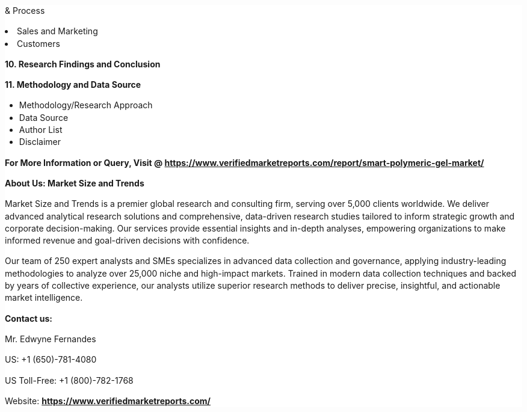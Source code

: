 &amp; Process</li><li>Sales and Marketing</li><li>Customers</li></ul><p><strong>10. Research Findings and Conclusion</strong></p><p><strong>11. Methodology and Data Source</strong></p><ul><li>Methodology/Research Approach</li><li>Data Source</li><li>Author List</li><li>Disclaimer</li></ul></p><p><strong>For More Information or Query, Visit @ <a href="https://www.verifiedmarketreports.com/report/smart-polymeric-gel-market/">https://www.verifiedmarketreports.com/report/smart-polymeric-gel-market/</a></strong></p><p><strong>About Us: Market Size and Trends</strong></p><p>Market Size and Trends is a premier global research and consulting firm, serving over 5,000 clients worldwide. We deliver advanced analytical research solutions and comprehensive, data-driven research studies tailored to inform strategic growth and corporate decision-making. Our services provide essential insights and in-depth analyses, empowering organizations to make informed revenue and goal-driven decisions with confidence.</p><p>Our team of 250 expert analysts and SMEs specializes in advanced data collection and governance, applying industry-leading methodologies to analyze over 25,000 niche and high-impact markets. Trained in modern data collection techniques and backed by years of collective experience, our analysts utilize superior research methods to deliver precise, insightful, and actionable market intelligence.</p><p><strong>Contact us:</strong></p><p>Mr. Edwyne Fernandes</p><p>US: +1 (650)-781-4080</p><p>US Toll-Free: +1 (800)-782-1768</p><p>Website: <strong><a href="https://www.verifiedmarketreports.com/">https://www.verifiedmarketreports.com/</a></strong></p>
